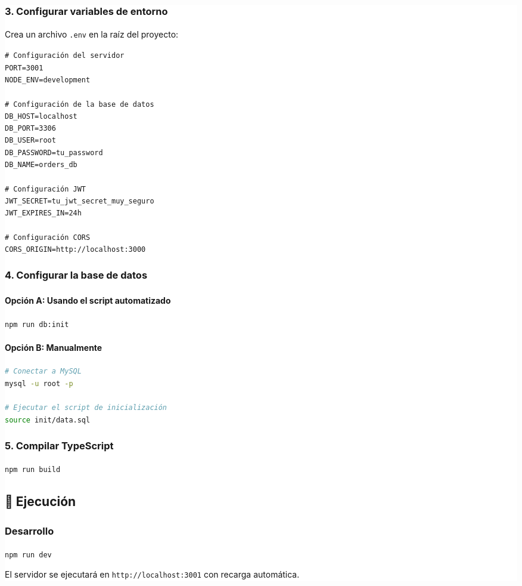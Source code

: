 ### 3. Configurar variables de entorno
Crea un archivo `.env` en la raíz del proyecto:

```env
# Configuración del servidor
PORT=3001
NODE_ENV=development

# Configuración de la base de datos
DB_HOST=localhost
DB_PORT=3306
DB_USER=root
DB_PASSWORD=tu_password
DB_NAME=orders_db

# Configuración JWT
JWT_SECRET=tu_jwt_secret_muy_seguro
JWT_EXPIRES_IN=24h

# Configuración CORS
CORS_ORIGIN=http://localhost:3000
```

### 4. Configurar la base de datos

#### Opción A: Usando el script automatizado
```bash
npm run db:init
```

#### Opción B: Manualmente
```bash
# Conectar a MySQL
mysql -u root -p

# Ejecutar el script de inicialización
source init/data.sql
```

### 5. Compilar TypeScript
```bash
npm run build
```

## 🚀 Ejecución

### Desarrollo
```bash
npm run dev
```
El servidor se ejecutará en `http://localhost:3001` con recarga automática.
